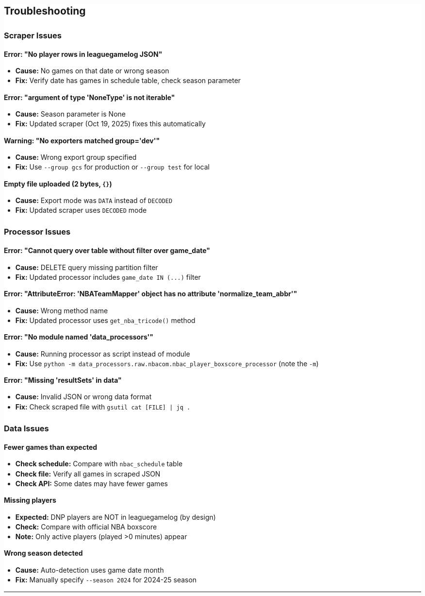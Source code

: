 
## Troubleshooting

### Scraper Issues

**Error: "No player rows in leaguegamelog JSON"**
- **Cause:** No games on that date or wrong season
- **Fix:** Verify date has games in schedule table, check season parameter

**Error: "argument of type 'NoneType' is not iterable"**
- **Cause:** Season parameter is None
- **Fix:** Updated scraper (Oct 19, 2025) fixes this automatically

**Warning: "No exporters matched group='dev'"**
- **Cause:** Wrong export group specified
- **Fix:** Use `--group gcs` for production or `--group test` for local

**Empty file uploaded (2 bytes, `{}`)**
- **Cause:** Export mode was `DATA` instead of `DECODED`
- **Fix:** Updated scraper uses `DECODED` mode

### Processor Issues

**Error: "Cannot query over table without filter over game_date"**
- **Cause:** DELETE query missing partition filter
- **Fix:** Updated processor includes `game_date IN (...)` filter

**Error: "AttributeError: 'NBATeamMapper' object has no attribute 'normalize_team_abbr'"**
- **Cause:** Wrong method name
- **Fix:** Updated processor uses `get_nba_tricode()` method

**Error: "No module named 'data_processors'"**
- **Cause:** Running processor as script instead of module
- **Fix:** Use `python -m data_processors.raw.nbacom.nbac_player_boxscore_processor` (note the `-m`)

**Error: "Missing 'resultSets' in data"**
- **Cause:** Invalid JSON or wrong data format
- **Fix:** Check scraped file with `gsutil cat [FILE] | jq .`

### Data Issues

**Fewer games than expected**
- **Check schedule:** Compare with `nbac_schedule` table
- **Check file:** Verify all games in scraped JSON
- **Check API:** Some dates may have fewer games

**Missing players**
- **Expected:** DNP players are NOT in leaguegamelog (by design)
- **Check:** Compare with official NBA boxscore
- **Note:** Only active players (played >0 minutes) appear

**Wrong season detected**
- **Cause:** Auto-detection uses game date month
- **Fix:** Manually specify `--season 2024` for 2024-25 season

---